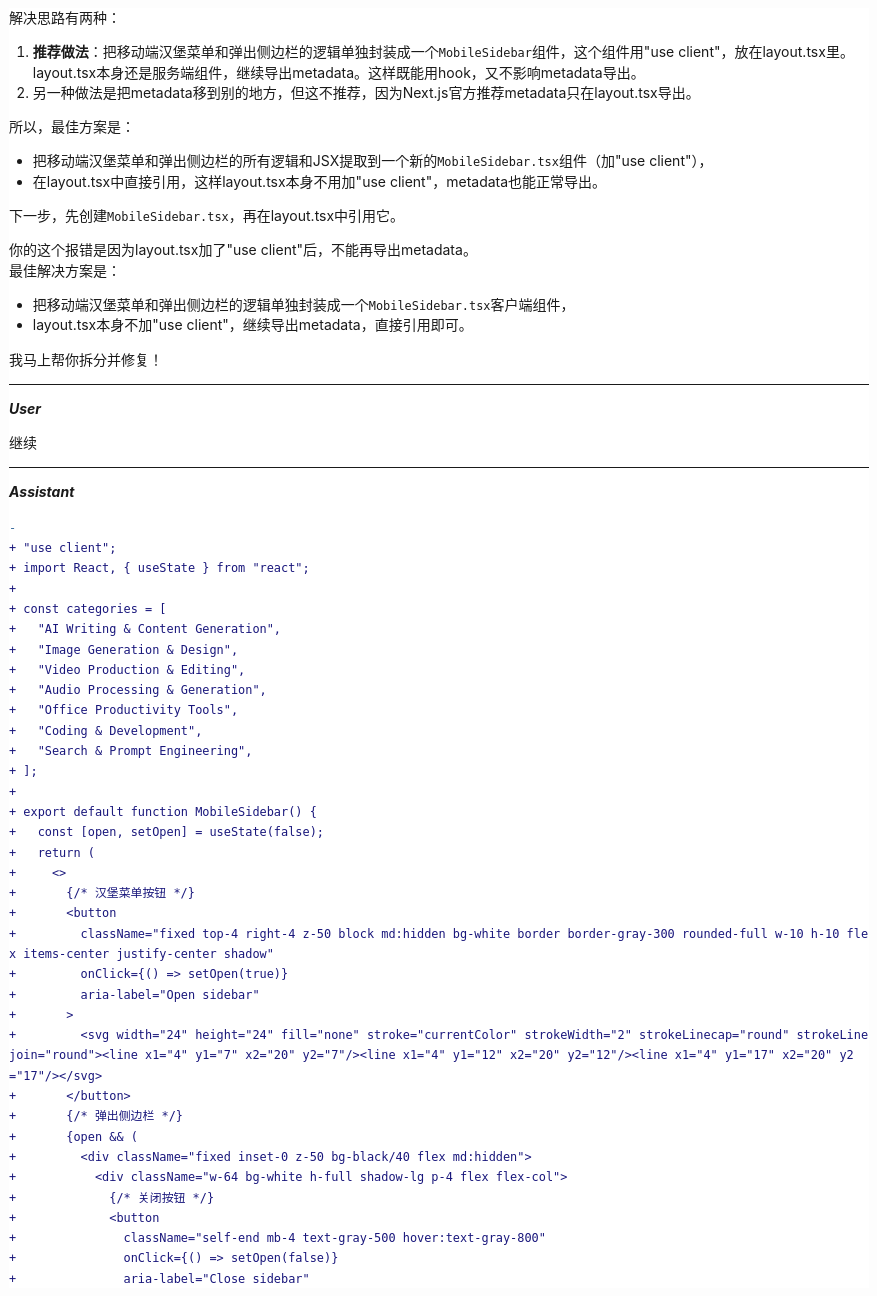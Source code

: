 解决思路有两种：
1. **推荐做法**：把移动端汉堡菜单和弹出侧边栏的逻辑单独封装成一个`MobileSidebar`组件，这个组件用"use client"，放在layout.tsx里。layout.tsx本身还是服务端组件，继续导出metadata。这样既能用hook，又不影响metadata导出。
2. 另一种做法是把metadata移到别的地方，但这不推荐，因为Next.js官方推荐metadata只在layout.tsx导出。

所以，最佳方案是：  
- 把移动端汉堡菜单和弹出侧边栏的所有逻辑和JSX提取到一个新的`MobileSidebar.tsx`组件（加"use client"），
- 在layout.tsx中直接引用<MobileSidebar />，这样layout.tsx本身不用加"use client"，metadata也能正常导出。

下一步，先创建`MobileSidebar.tsx`，再在layout.tsx中引用它。
</thinking>

你的这个报错是因为layout.tsx加了"use client"后，不能再导出metadata。  
最佳解决方案是：  
- 把移动端汉堡菜单和弹出侧边栏的逻辑单独封装成一个`MobileSidebar.tsx`客户端组件，  
- layout.tsx本身不加"use client"，继续导出metadata，直接引用<MobileSidebar />即可。

我马上帮你拆分并修复！

---

_**User**_

继续 

---

_**Assistant**_

```diff
- 
+ "use client";
+ import React, { useState } from "react";
+ 
+ const categories = [
+   "AI Writing & Content Generation",
+   "Image Generation & Design",
+   "Video Production & Editing",
+   "Audio Processing & Generation",
+   "Office Productivity Tools",
+   "Coding & Development",
+   "Search & Prompt Engineering",
+ ];
+ 
+ export default function MobileSidebar() {
+   const [open, setOpen] = useState(false);
+   return (
+     <>
+       {/* 汉堡菜单按钮 */}
+       <button
+         className="fixed top-4 right-4 z-50 block md:hidden bg-white border border-gray-300 rounded-full w-10 h-10 flex items-center justify-center shadow"
+         onClick={() => setOpen(true)}
+         aria-label="Open sidebar"
+       >
+         <svg width="24" height="24" fill="none" stroke="currentColor" strokeWidth="2" strokeLinecap="round" strokeLinejoin="round"><line x1="4" y1="7" x2="20" y2="7"/><line x1="4" y1="12" x2="20" y2="12"/><line x1="4" y1="17" x2="20" y2="17"/></svg>
+       </button>
+       {/* 弹出侧边栏 */}
+       {open && (
+         <div className="fixed inset-0 z-50 bg-black/40 flex md:hidden">
+           <div className="w-64 bg-white h-full shadow-lg p-4 flex flex-col">
+             {/* 关闭按钮 */}
+             <button
+               className="self-end mb-4 text-gray-500 hover:text-gray-800"
+               onClick={() => setOpen(false)}
+               aria-label="Close sidebar"
```